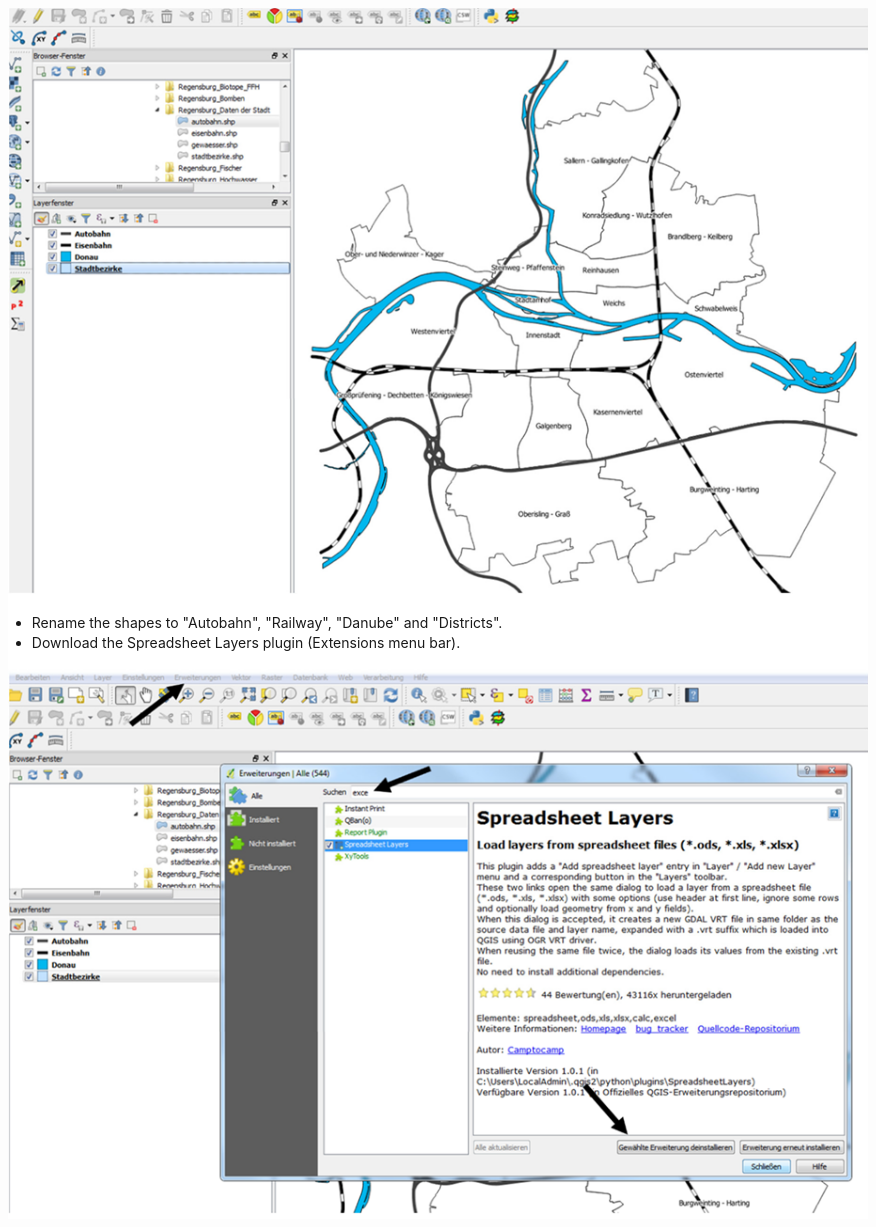 ![Alt text](image-16.png)

- Rename the shapes to "Autobahn", "Railway", "Danube" and "Districts".
- Download the Spreadsheet Layers plugin (Extensions menu bar).

![Alt text](image-17.png)
